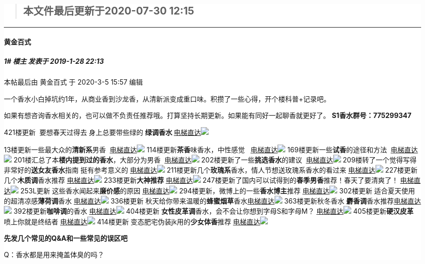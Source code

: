 > ## **本文件最后更新于2020-07-30 12:15** 



-----

####  黄金百式  
##### 1#       楼主       发表于 2019-1-28 22:13



 本帖最后由 黄金百式 于 2020-3-5 15:57 编辑 

一个香水小白掉坑约1年，从商业香到沙龙香，从清新派变成重口味。积攒了一些心得，开个楼科普+记录吧。

如果有想咨询香水相关的，也可以做不负责任推荐哦。打算坚持长期更新。如果能有同好一起聊香就更好了。 <strong>S1香水群号：775299347</strong>

421楼更新  要想春天过得去 身上总要带些绿的 <strong>绿调香水 </strong>[电梯直达](https://bbs.saraba1st.com/2b/forum.php?mod=viewthread&amp;tid=1807224&amp;page=15#pid46625841)<img src="https://static.saraba1st.com/image/smiley/face2017/006.png" referrerpolicy="no-referrer">


13楼更新一些最大众的<strong>清新系</strong>男香  [电梯直达](https://bbs.saraba1st.com/2b/forum.php?mod=viewthread&amp;tid=1807224&amp;page=1#pid42419033)<img src="https://static.saraba1st.com/image/smiley/face2017/006.png" referrerpolicy="no-referrer">
114楼更新<strong>茶香</strong>味香水，中性感觉   [电梯直达](https://bbs.saraba1st.com/2b/forum.php?mod=viewthread&amp;tid=1807224&amp;page=4#pid42422765)<img src="https://static.saraba1st.com/image/smiley/face2017/006.png" referrerpolicy="no-referrer">
169楼更新一些<strong>试香</strong>的途径和方法  [电梯直达](https://bbs.saraba1st.com/2b/forum.php?mod=viewthread&amp;tid=1807224&amp;page=6#pid42425441)<img src="https://static.saraba1st.com/image/smiley/face2017/006.png" referrerpolicy="no-referrer">
201楼汇总了本<strong>楼内提到过的香水</strong>，大部分为男香  [电梯直达](https://bbs.saraba1st.com/2b/forum.php?mod=viewthread&amp;tid=1807224&amp;page=7#pid42430235)<img src="https://static.saraba1st.com/image/smiley/face2017/006.png" referrerpolicy="no-referrer">
202楼更新了一些<strong>挑选香水</strong>的建议  [电梯直达](https://bbs.saraba1st.com/2b/forum.php?mod=viewthread&amp;tid=1807224&amp;page=7#pid42430392)<img src="https://static.saraba1st.com/image/smiley/face2017/006.png" referrerpolicy="no-referrer">
209楼转了一个觉得写得非常好的<strong>送女友香水</strong>指南 挺有参考意义的 [电梯直达](https://bbs.saraba1st.com/2b/forum.php?mod=viewthread&amp;tid=1807224&amp;page=7#pid42435012)<img src="https://static.saraba1st.com/image/smiley/face2017/006.png" referrerpolicy="no-referrer">
211楼更新几个<strong>玫瑰系</strong>香水，情人节想送玫瑰系香水的看过来 [电梯直达](https://bbs.saraba1st.com/2b/forum.php?mod=viewthread&amp;tid=1807224&amp;page=8#pid42446489)<img src="https://static.saraba1st.com/image/smiley/face2017/006.png" referrerpolicy="no-referrer">
227楼更新几个<strong>木质调</strong>香水推荐 [电梯直达](https://bbs.saraba1st.com/2b/forum.php?mod=viewthread&amp;tid=1807224&amp;page=8#pid42463374)<img src="https://static.saraba1st.com/image/smiley/face2017/006.png" referrerpolicy="no-referrer">
233楼更新<strong>大神推荐</strong> [电梯直达](https://bbs.saraba1st.com/2b/forum.php?mod=viewthread&amp;tid=1807224&amp;page=8#pid42535690)<img src="https://static.saraba1st.com/image/smiley/face2017/006.png" referrerpolicy="no-referrer">
247楼更新了国内可以试得到的<strong>春季男香</strong>推荐！春天了要清爽了！ [电梯直达](https://bbs.saraba1st.com/2b/forum.php?mod=viewthread&amp;tid=1807224&amp;page=9#pid42891353)<img src="https://static.saraba1st.com/image/smiley/face2017/006.png" referrerpolicy="no-referrer">
253L更新 这些香水闻起来<strong>廉价感</strong>的原因 [电梯直达](https://bbs.saraba1st.com/2b/forum.php?mod=viewthread&amp;tid=1807224&amp;page=9#pid42959615)<img src="https://static.saraba1st.com/image/smiley/face2017/006.png" referrerpolicy="no-referrer">
294楼更新，微博上的一些<strong>香水博主</strong>推荐 [电梯直达](https://bbs.saraba1st.com/2b/forum.php?mod=viewthread&amp;tid=1807224&amp;page=10#pid43246713)<img src="https://static.saraba1st.com/image/smiley/face2017/006.png" referrerpolicy="no-referrer">
302楼更新 适合夏天使用的超清凉感<strong>薄荷调</strong>香水 [电梯直达](https://bbs.saraba1st.com/2b/forum.php?mod=viewthread&amp;tid=1807224&amp;page=11#pid43435390)<img src="https://static.saraba1st.com/image/smiley/face2017/006.png" referrerpolicy="no-referrer">
336楼更新 秋天给你带来温暖的<strong>蜂蜜烟草</strong>香水[电梯直达](https://bbs.saraba1st.com/2b/forum.php?mod=viewthread&amp;tid=1807224&amp;page=12#pid45242440)<img src="https://static.saraba1st.com/image/smiley/face2017/006.png" referrerpolicy="no-referrer">
363楼更新秋冬香水 <strong>麝香调</strong>香水推荐[电梯直达](https://bbs.saraba1st.com/2b/forum.php?mod=viewthread&amp;tid=1807224&amp;page=13#pid45351416)<img src="https://static.saraba1st.com/image/smiley/face2017/006.png" referrerpolicy="no-referrer">
392楼更新<strong>咖啡调</strong>的香水 [电梯直达](https://bbs.saraba1st.com/2b/forum.php?mod=viewthread&amp;tid=1807224&amp;page=14#pid45731790)<img src="https://static.saraba1st.com/image/smiley/face2017/006.png" referrerpolicy="no-referrer">
404楼更新 <strong>女性</strong><strong>皮革调</strong>香水，会不会让你想到字母S和字母M？ [电梯直达](https://bbs.saraba1st.com/2b/forum.php?mod=viewthread&amp;tid=1807224&amp;page=14#pid45848442)<img src="https://static.saraba1st.com/image/smiley/face2017/006.png" referrerpolicy="no-referrer">
405楼更新<strong>硬汉皮革</strong> 喷上你就是终结者 [电梯直达](https://bbs.saraba1st.com/2b/forum.php?mod=viewthread&amp;tid=1807224&amp;page=14#pid46122211)<img src="https://static.saraba1st.com/image/smiley/face2017/018.png" referrerpolicy="no-referrer">
414楼更新 变态肥宅伪装jk用的<strong>少女体香</strong>推荐 [电梯直达](https://bbs.saraba1st.com/2b/forum.php?mod=viewthread&amp;tid=1807224&amp;page=14#pid46191915)<img src="https://static.saraba1st.com/image/smiley/face2017/161.png" referrerpolicy="no-referrer">


<strong>先发几个常见的Q&amp;A和一些常见的误区吧 </strong>

Q：香水都是用来掩盖体臭的吗？
